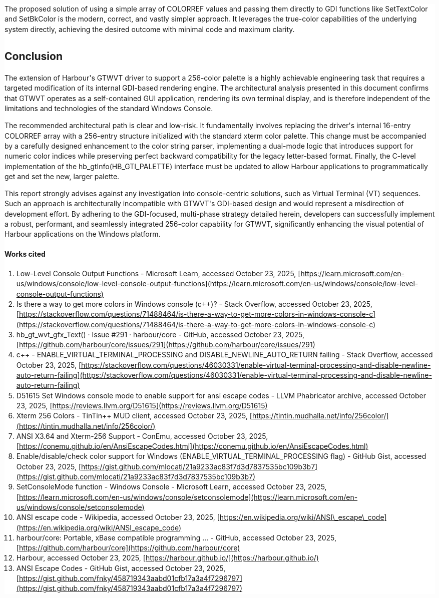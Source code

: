 The proposed solution of using a simple array of COLORREF values and passing them directly to GDI functions like SetTextColor and SetBkColor is the modern, correct, and vastly simpler approach. It leverages the true-color capabilities of the underlying system directly, achieving the desired outcome with minimal code and maximum clarity.

## **Conclusion**

The extension of Harbour's GTWVT driver to support a 256-color palette is a highly achievable engineering task that requires a targeted modification of its internal GDI-based rendering engine. The architectural analysis presented in this document confirms that GTWVT operates as a self-contained GUI application, rendering its own terminal display, and is therefore independent of the limitations and technologies of the standard Windows Console.

The recommended architectural path is clear and low-risk. It fundamentally involves replacing the driver's internal 16-entry COLORREF array with a 256-entry structure initialized with the standard xterm color palette. This change must be accompanied by a carefully designed enhancement to the color string parser, implementing a dual-mode logic that introduces support for numeric color indices while preserving perfect backward compatibility for the legacy letter-based format. Finally, the C-level implementation of the hb\_gtInfo(HB\_GTI\_PALETTE) interface must be updated to allow Harbour applications to programmatically get and set the new, larger palette.

This report strongly advises against any investigation into console-centric solutions, such as Virtual Terminal (VT) sequences. Such an approach is architecturally incompatible with GTWVT's GDI-based design and would represent a misdirection of development effort. By adhering to the GDI-focused, multi-phase strategy detailed herein, developers can successfully implement a robust, performant, and seamlessly integrated 256-color capability for GTWVT, significantly enhancing the visual potential of Harbour applications on the Windows platform.

#### **Works cited**

1. Low-Level Console Output Functions \- Microsoft Learn, accessed October 23, 2025, [https://learn.microsoft.com/en-us/windows/console/low-level-console-output-functions](https://learn.microsoft.com/en-us/windows/console/low-level-console-output-functions)  
2. Is there a way to get more colors in Windows console (c++)? \- Stack Overflow, accessed October 23, 2025, [https://stackoverflow.com/questions/71488464/is-there-a-way-to-get-more-colors-in-windows-console-c](https://stackoverflow.com/questions/71488464/is-there-a-way-to-get-more-colors-in-windows-console-c)  
3. hb\_gt\_wvt\_gfx\_Text() · Issue \#291 · harbour/core \- GitHub, accessed October 23, 2025, [https://github.com/harbour/core/issues/291](https://github.com/harbour/core/issues/291)  
4. c++ \- ENABLE\_VIRTUAL\_TERMINAL\_PROCESSING and DISABLE\_NEWLINE\_AUTO\_RETURN failing \- Stack Overflow, accessed October 23, 2025, [https://stackoverflow.com/questions/46030331/enable-virtual-terminal-processing-and-disable-newline-auto-return-failing](https://stackoverflow.com/questions/46030331/enable-virtual-terminal-processing-and-disable-newline-auto-return-failing)  
5. D51615 Set Windows console mode to enable support for ansi escape codes \- LLVM Phabricator archive, accessed October 23, 2025, [https://reviews.llvm.org/D51615](https://reviews.llvm.org/D51615)  
6. Xterm 256 Colors \- TinTin++ MUD client, accessed October 23, 2025, [https://tintin.mudhalla.net/info/256color/](https://tintin.mudhalla.net/info/256color/)  
7. ANSI X3.64 and Xterm-256 Support \- ConEmu, accessed October 23, 2025, [https://conemu.github.io/en/AnsiEscapeCodes.html](https://conemu.github.io/en/AnsiEscapeCodes.html)  
8. Enable/disable/check color support for Windows (ENABLE\_VIRTUAL\_TERMINAL\_PROCESSING flag) \- GitHub Gist, accessed October 23, 2025, [https://gist.github.com/mlocati/21a9233ac83f7d3d7837535bc109b3b7](https://gist.github.com/mlocati/21a9233ac83f7d3d7837535bc109b3b7)  
9. SetConsoleMode function \- Windows Console \- Microsoft Learn, accessed October 23, 2025, [https://learn.microsoft.com/en-us/windows/console/setconsolemode](https://learn.microsoft.com/en-us/windows/console/setconsolemode)  
10. ANSI escape code \- Wikipedia, accessed October 23, 2025, [https://en.wikipedia.org/wiki/ANSI\_escape\_code](https://en.wikipedia.org/wiki/ANSI_escape_code)  
11. harbour/core: Portable, xBase compatible programming ... \- GitHub, accessed October 23, 2025, [https://github.com/harbour/core](https://github.com/harbour/core)  
12. Harbour, accessed October 23, 2025, [https://harbour.github.io/](https://harbour.github.io/)  
13. ANSI Escape Codes \- GitHub Gist, accessed October 23, 2025, [https://gist.github.com/fnky/458719343aabd01cfb17a3a4f7296797](https://gist.github.com/fnky/458719343aabd01cfb17a3a4f7296797)